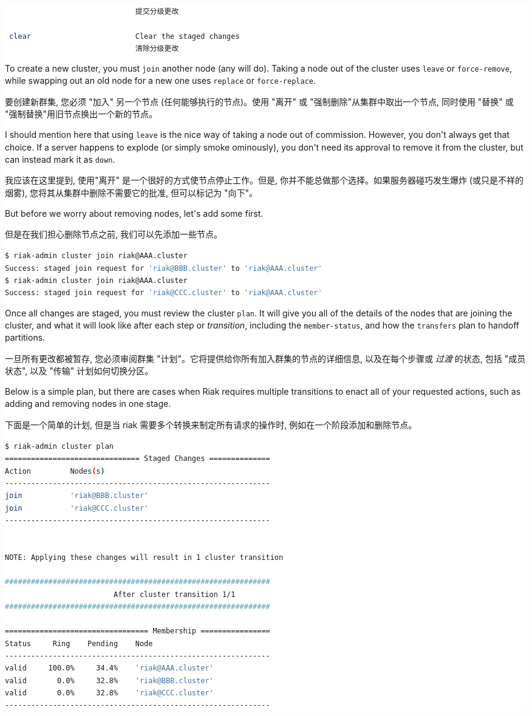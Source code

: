 ```bash
                              提交分级更改

 clear                        Clear the staged changes
                              清除分级更改

```

To create a new cluster, you must `join` another node (any will do). Taking a
node out of the cluster uses `leave` or `force-remove`, while swapping out
an old node for a new one uses `replace` or `force-replace`.

要创建新群集, 您必须 "加入" 另一个节点 (任何能够执行的节点)。使用 "离开" 或 "强制删除"从集群中取出一个节点, 同时使用 "替换" 或 "强制替换"用旧节点换出一个新的节点。


I should mention here that using `leave` is the nice way of taking a node
out of commission. However, you don't always get that choice. If a server
happens to explode (or simply smoke ominously), you don't need its approval
to remove it from the cluster, but can instead mark it as `down`.

我应该在这里提到, 使用"离开" 是一个很好的方式使节点停止工作。但是, 你并不能总做那个选择。如果服务器碰巧发生爆炸 (或只是不祥的烟雾), 您将其从集群中删除不需要它的批准, 但可以标记为 "向下"。

But before we worry about removing nodes, let's add some first.

但是在我们担心删除节点之前, 我们可以先添加一些节点。

```bash
$ riak-admin cluster join riak@AAA.cluster
Success: staged join request for 'riak@BBB.cluster' to 'riak@AAA.cluster'
$ riak-admin cluster join riak@AAA.cluster
Success: staged join request for 'riak@CCC.cluster' to 'riak@AAA.cluster'
```

Once all changes are staged, you must review the cluster `plan`. It will give you
all of the details of the nodes that are joining the cluster, and what it
will look like after each step or *transition*, including the `member-status`,
and how the `transfers` plan to handoff partitions.

一旦所有更改都被暂存, 您必须审阅群集 "计划"。它将提供给你所有加入群集的节点的详细信息, 以及在每个步骤或 *过渡* 的状态, 包括 "成员状态", 以及 "传输" 计划如何切换分区。

Below is a simple plan, but there are cases when Riak requires multiple
transitions to enact all of your requested actions, such as adding and removing
nodes in one stage.

下面是一个简单的计划, 但是当 riak 需要多个转换来制定所有请求的操作时, 例如在一个阶段添加和删除节点。

```bash
$ riak-admin cluster plan
=============================== Staged Changes ==============
Action         Nodes(s)
-------------------------------------------------------------
join           'riak@BBB.cluster'
join           'riak@CCC.cluster'
-------------------------------------------------------------


NOTE: Applying these changes will result in 1 cluster transition

#############################################################
                         After cluster transition 1/1
#############################################################

================================= Membership ================
Status     Ring    Pending    Node
-------------------------------------------------------------
valid     100.0%     34.4%    'riak@AAA.cluster'
valid       0.0%     32.8%    'riak@BBB.cluster'
valid       0.0%     32.8%    'riak@CCC.cluster'
-------------------------------------------------------------
```